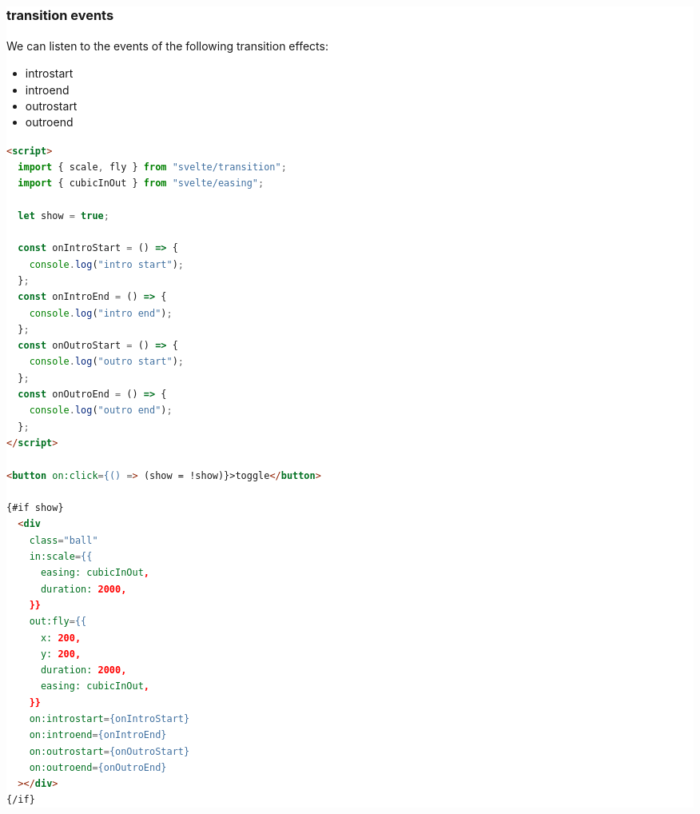 ### transition events

We can listen to the events of the following transition effects:
- introstart
- introend
- outrostart
- outroend

```html
<script>
  import { scale, fly } from "svelte/transition";
  import { cubicInOut } from "svelte/easing";

  let show = true;

  const onIntroStart = () => {
    console.log("intro start");
  };
  const onIntroEnd = () => {
    console.log("intro end");
  };
  const onOutroStart = () => {
    console.log("outro start");
  };
  const onOutroEnd = () => {
    console.log("outro end");
  };
</script>

<button on:click={() => (show = !show)}>toggle</button>

{#if show}
  <div
    class="ball"
    in:scale={{
      easing: cubicInOut,
      duration: 2000,
    }}
    out:fly={{
      x: 200,
      y: 200,
      duration: 2000,
      easing: cubicInOut,
    }}
    on:introstart={onIntroStart}
    on:introend={onIntroEnd}
    on:outrostart={onOutroStart}
    on:outroend={onOutroEnd}
  ></div>
{/if}
```
